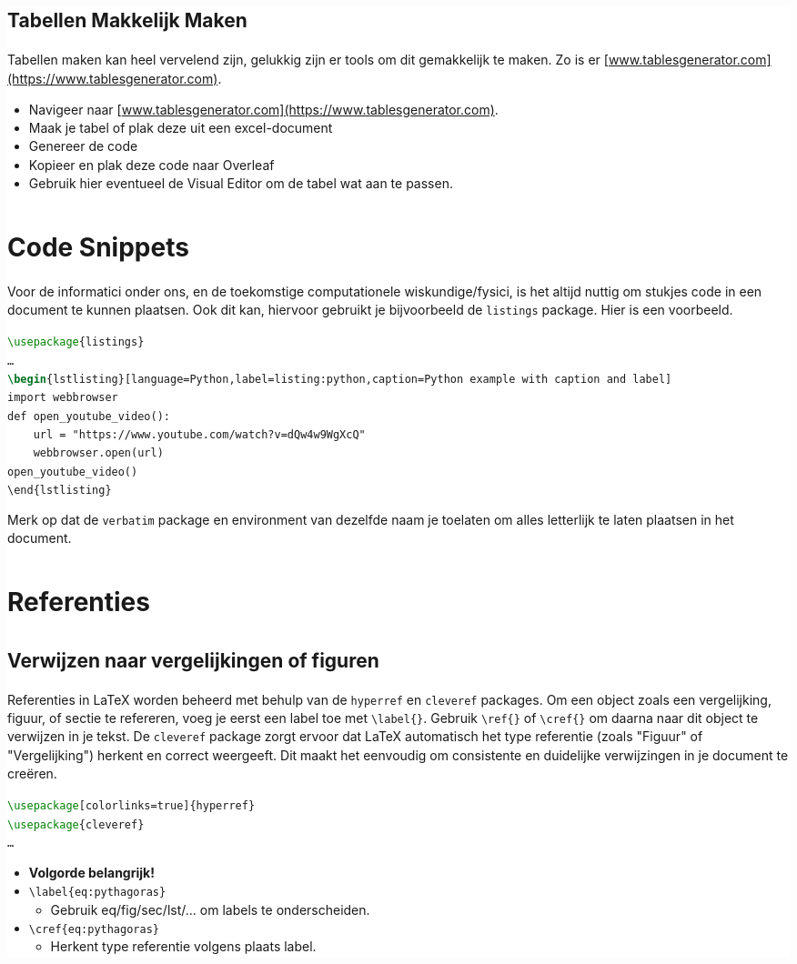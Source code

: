 ## Tabellen Makkelijk Maken
Tabellen maken kan heel vervelend zijn, gelukkig zijn er tools om dit gemakkelijk te maken. Zo is er [www.tablesgenerator.com](https://www.tablesgenerator.com).
- Navigeer naar [www.tablesgenerator.com](https://www.tablesgenerator.com).
- Maak je tabel of plak deze uit een excel-document
- Genereer de code
- Kopieer en plak deze code naar Overleaf
- Gebruik hier eventueel de Visual Editor om de tabel wat aan te passen.

# Code Snippets
Voor de informatici onder ons, en de toekomstige computationele wiskundige/fysici, is het altijd nuttig om stukjes code in een document te kunnen plaatsen.
Ook dit kan, hiervoor gebruikt je bijvoorbeeld de `listings` package.
Hier is een voorbeeld.

```latex
\usepackage{listings}
…
\begin{lstlisting}[language=Python,label=listing:python,caption=Python example with caption and label]
import webbrowser
def open_youtube_video():
    url = "https://www.youtube.com/watch?v=dQw4w9WgXcQ"
    webbrowser.open(url)
open_youtube_video()
\end{lstlisting}
```

Merk op dat de `verbatim` package en environment van dezelfde naam je toelaten om alles letterlijk te laten plaatsen in het document.

# Referenties

## Verwijzen naar vergelijkingen of figuren
Referenties in LaTeX worden beheerd met behulp van de `hyperref` en `cleveref` packages. 
Om een object zoals een vergelijking, figuur, of sectie te refereren, voeg je eerst een label toe met `\label{}`. 
Gebruik `\ref{}` of `\cref{}` om daarna naar dit object te verwijzen in je tekst. 
De  `cleveref` package zorgt ervoor dat LaTeX automatisch het type referentie (zoals "Figuur" of "Vergelijking") herkent en correct weergeeft. 
Dit maakt het eenvoudig om consistente en duidelijke verwijzingen in je document te creëren.

```latex
\usepackage[colorlinks=true]{hyperref}
\usepackage{cleveref}
…
```
- **Volgorde belangrijk!**
- `\label{eq:pythagoras}`
  - Gebruik eq/fig/sec/lst/... om labels te onderscheiden.
- `\cref{eq:pythagoras}`
  - Herkent type referentie volgens plaats label.
